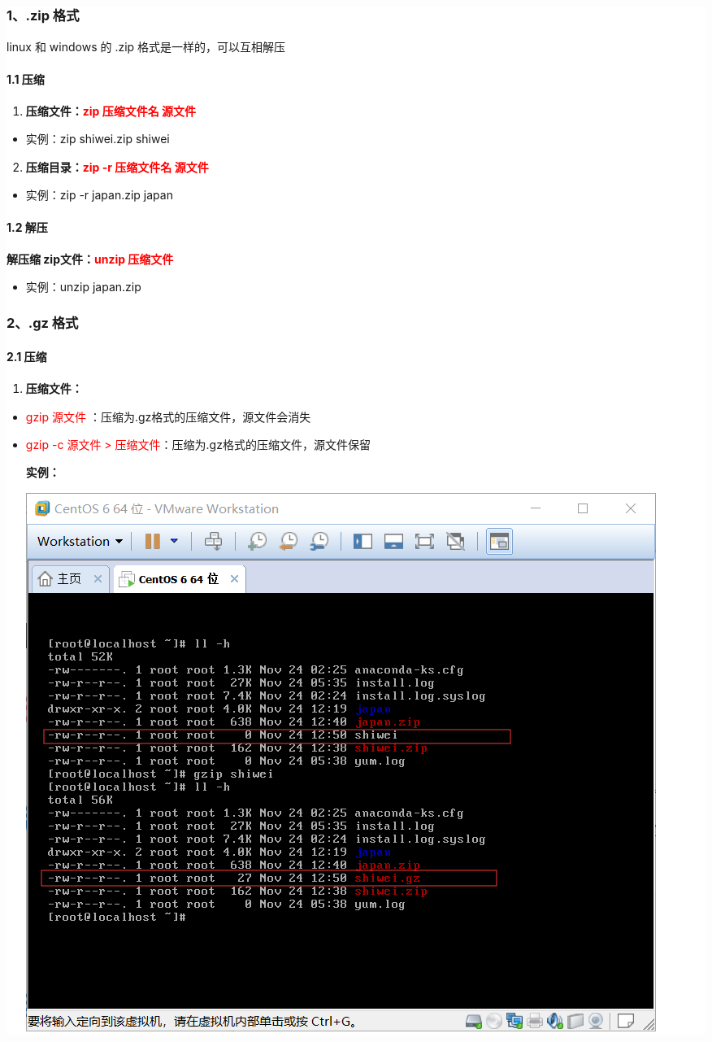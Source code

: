 ### 1、.zip 格式

linux 和 windows 的 .zip 格式是一样的，可以互相解压

#### 1.1 压缩

1. **压缩文件：<font color=red>zip 压缩文件名 源文件</font>**

- 实例：zip shiwei.zip shiwei

2. **压缩目录：<font color=red>zip -r 压缩文件名 源文件</font>**

- 实例：zip -r japan.zip japan

#### 1.2 解压

**解压缩 zip文件：<font color=red>unzip 压缩文件</font>**

- 实例：unzip japan.zip

### 2、.gz 格式

#### 2.1 压缩

1. **压缩文件：**

- <font color=red>gzip 源文件</font>    ：压缩为.gz格式的压缩文件，源文件会消失

- <font color=red>gzip -c 源文件 > 压缩文件</font>：压缩为.gz格式的压缩文件，源文件保留

  **实例：**

  ![](images\gzip压缩源文件（源文件消失）.png)
